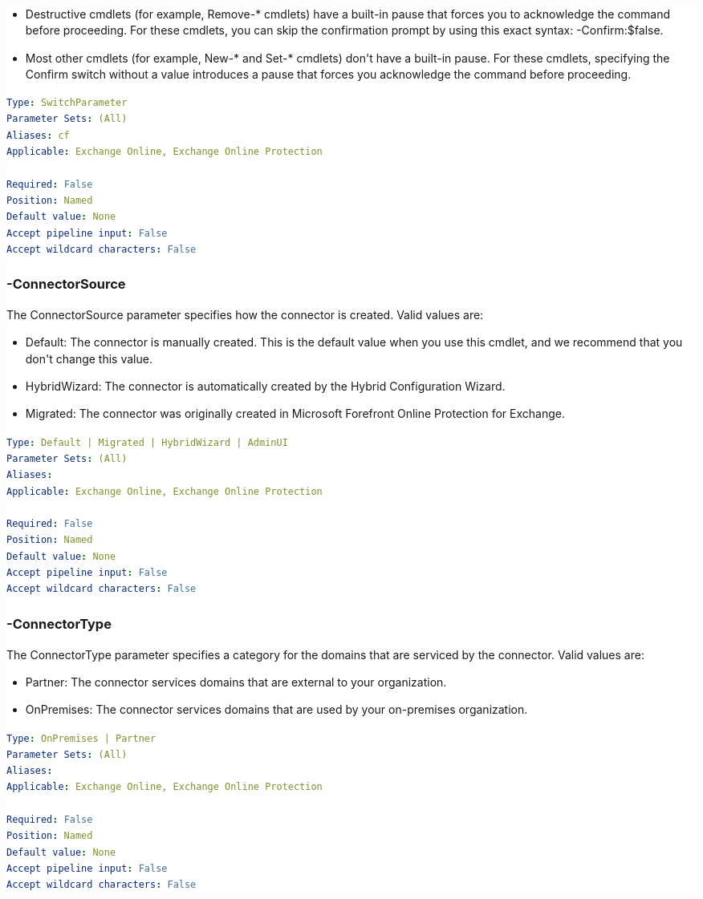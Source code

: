 - Destructive cmdlets (for example, Remove-\* cmdlets) have a built-in pause that forces you to acknowledge the command before proceeding. For these cmdlets, you can skip the confirmation prompt by using this exact syntax: -Confirm:$false.

- Most other cmdlets (for example, New-\* and Set-\* cmdlets) don't have a built-in pause. For these cmdlets, specifying the Confirm switch without a value introduces a pause that forces you acknowledge the command before proceeding.

```yaml
Type: SwitchParameter
Parameter Sets: (All)
Aliases: cf
Applicable: Exchange Online, Exchange Online Protection

Required: False
Position: Named
Default value: None
Accept pipeline input: False
Accept wildcard characters: False
```

### -ConnectorSource
The ConnectorSource parameter specifies how the connector is created. Valid values are:

- Default: The connector is manually created. This is the default value when you use this cmdlet, and we recommend that you don't change this value.

- HybridWizard: The connector is automatically created by the Hybrid Configuration Wizard.

- Migrated: The connector was originally created in Microsoft Forefront Online Protection for Exchange.

```yaml
Type: Default | Migrated | HybridWizard | AdminUI
Parameter Sets: (All)
Aliases:
Applicable: Exchange Online, Exchange Online Protection

Required: False
Position: Named
Default value: None
Accept pipeline input: False
Accept wildcard characters: False
```

### -ConnectorType
The ConnectorType parameter specifies a category for the domains that are serviced by the connector. Valid values are:

- Partner: The connector services domains that are external to your organization.

- OnPremises: The connector services domains that are used by your on-premises organization.

```yaml
Type: OnPremises | Partner
Parameter Sets: (All)
Aliases:
Applicable: Exchange Online, Exchange Online Protection

Required: False
Position: Named
Default value: None
Accept pipeline input: False
Accept wildcard characters: False
```
